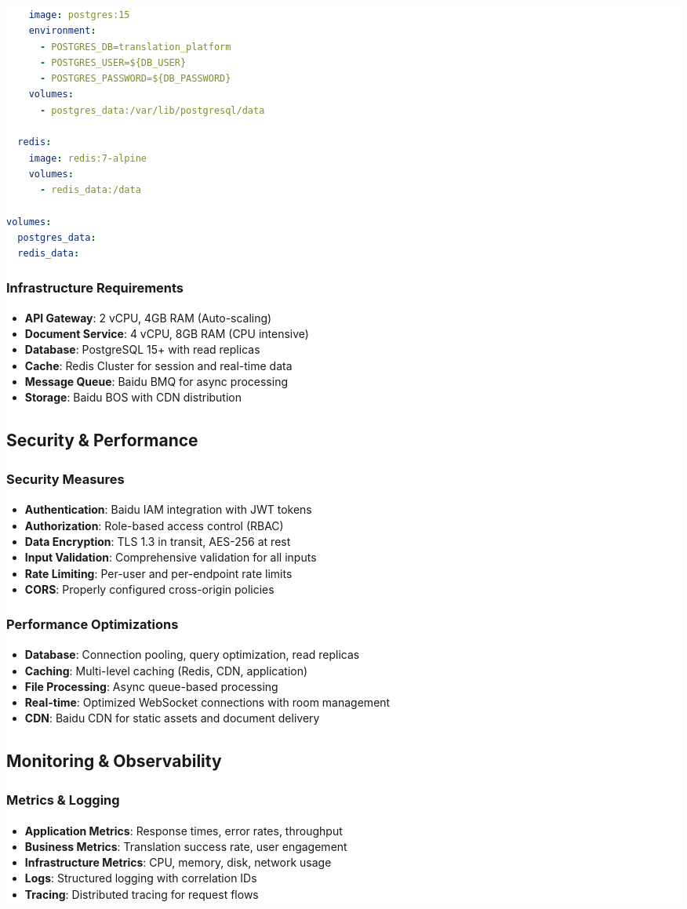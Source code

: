 ```yaml
    image: postgres:15
    environment:
      - POSTGRES_DB=translation_platform
      - POSTGRES_USER=${DB_USER}
      - POSTGRES_PASSWORD=${DB_PASSWORD}
    volumes:
      - postgres_data:/var/lib/postgresql/data

  redis:
    image: redis:7-alpine
    volumes:
      - redis_data:/data

volumes:
  postgres_data:
  redis_data:
```

### Infrastructure Requirements
- **API Gateway**: 2 vCPU, 4GB RAM (Auto-scaling)
- **Document Service**: 4 vCPU, 8GB RAM (CPU intensive)
- **Database**: PostgreSQL 15+ with read replicas
- **Cache**: Redis Cluster for session and real-time data
- **Message Queue**: Baidu BMQ for async processing
- **Storage**: Baidu BOS with CDN distribution

## Security & Performance

### Security Measures
- **Authentication**: Baidu IAM integration with JWT tokens
- **Authorization**: Role-based access control (RBAC)
- **Data Encryption**: TLS 1.3 in transit, AES-256 at rest
- **Input Validation**: Comprehensive validation for all inputs
- **Rate Limiting**: Per-user and per-endpoint rate limits
- **CORS**: Properly configured cross-origin policies

### Performance Optimizations
- **Database**: Connection pooling, query optimization, read replicas
- **Caching**: Multi-level caching (Redis, CDN, application)
- **File Processing**: Async queue-based processing
- **Real-time**: Optimized WebSocket connections with room management
- **CDN**: Baidu CDN for static assets and document delivery

## Monitoring & Observability

### Metrics & Logging
- **Application Metrics**: Response times, error rates, throughput
- **Business Metrics**: Translation success rate, user engagement
- **Infrastructure Metrics**: CPU, memory, disk, network usage
- **Logs**: Structured logging with correlation IDs
- **Tracing**: Distributed tracing for request flows
